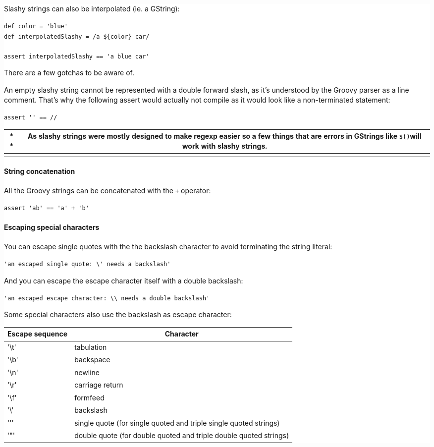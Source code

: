 Slashy strings can also be interpolated (ie. a GString):

```
def color = 'blue'
def interpolatedSlashy = /a ${color} car/

assert interpolatedSlashy == 'a blue car'
```

There are a few gotchas to be aware of.

An empty slashy string cannot be represented with a double forward slash, as it’s understood by the Groovy parser as a line comment. That’s why the following assert would actually not compile as it would look like a non-terminated statement:

```
assert '' == //
```

| **   | As slashy strings were mostly designed to make regexp easier so a few things that are errors in GStrings like `$()`will work with slashy strings. |
| ---- | ---------------------------------------- |
|      |                                          |

#### String concatenation

All the Groovy strings can be concatenated with the `+` operator:

```
assert 'ab' == 'a' + 'b'
```

#### Escaping special characters

You can escape single quotes with the the backslash character to avoid terminating the string literal:

```
'an escaped single quote: \' needs a backslash'
```

And you can escape the escape character itself with a double backslash:

```
'an escaped escape character: \\ needs a double backslash'
```

Some special characters also use the backslash as escape character:

| Escape sequence | Character                                |
| --------------- | ---------------------------------------- |
| '\t'            | tabulation                               |
| '\b'            | backspace                                |
| '\n'            | newline                                  |
| '\r'            | carriage return                          |
| '\f'            | formfeed                                 |
| '\\'            | backslash                                |
| '\''            | single quote (for single quoted and triple single quoted strings) |
| '\"'            | double quote (for double quoted and triple double quoted strings) |
